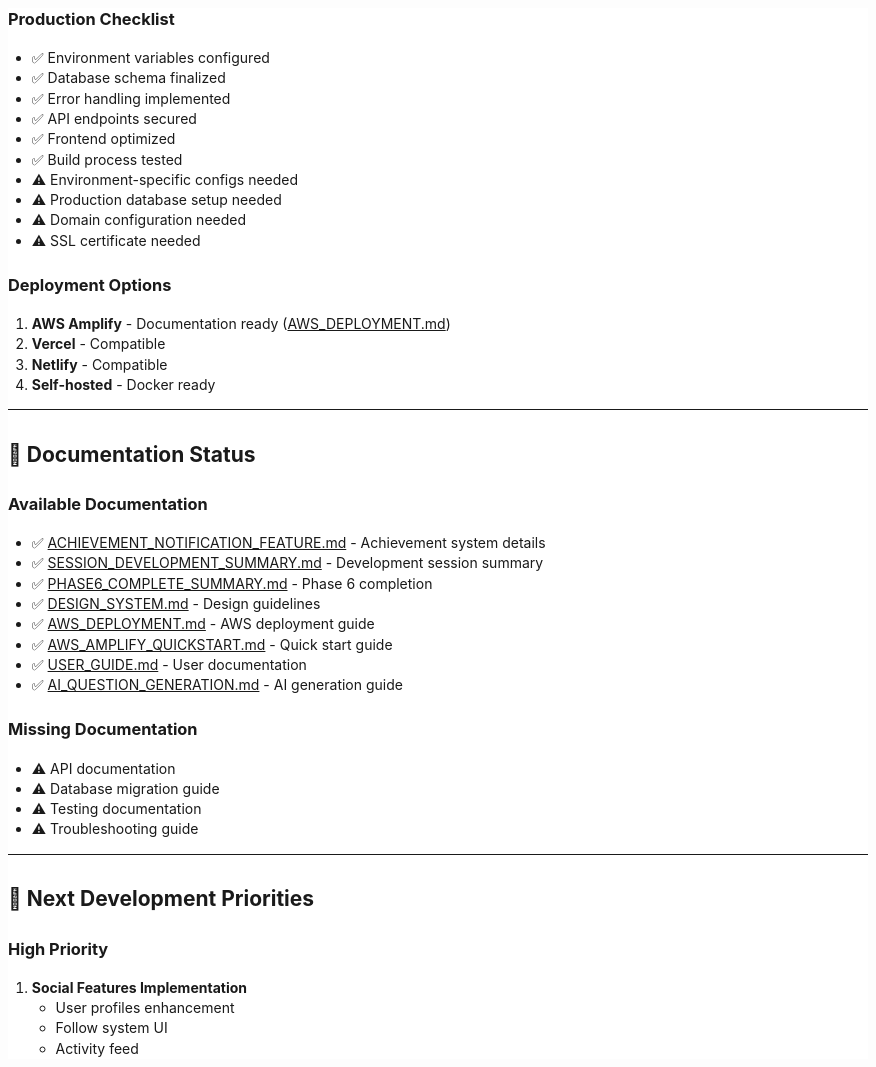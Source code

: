### Production Checklist
- ✅ Environment variables configured
- ✅ Database schema finalized
- ✅ Error handling implemented
- ✅ API endpoints secured
- ✅ Frontend optimized
- ✅ Build process tested
- ⚠️ Environment-specific configs needed
- ⚠️ Production database setup needed
- ⚠️ Domain configuration needed
- ⚠️ SSL certificate needed

### Deployment Options
1. **AWS Amplify** - Documentation ready ([AWS_DEPLOYMENT.md](AWS_DEPLOYMENT.md))
2. **Vercel** - Compatible
3. **Netlify** - Compatible
4. **Self-hosted** - Docker ready

---

## 📝 Documentation Status

### Available Documentation
- ✅ [ACHIEVEMENT_NOTIFICATION_FEATURE.md](ACHIEVEMENT_NOTIFICATION_FEATURE.md) - Achievement system details
- ✅ [SESSION_DEVELOPMENT_SUMMARY.md](SESSION_DEVELOPMENT_SUMMARY.md) - Development session summary
- ✅ [PHASE6_COMPLETE_SUMMARY.md](PHASE6_COMPLETE_SUMMARY.md) - Phase 6 completion
- ✅ [DESIGN_SYSTEM.md](DESIGN_SYSTEM.md) - Design guidelines
- ✅ [AWS_DEPLOYMENT.md](AWS_DEPLOYMENT.md) - AWS deployment guide
- ✅ [AWS_AMPLIFY_QUICKSTART.md](AWS_AMPLIFY_QUICKSTART.md) - Quick start guide
- ✅ [USER_GUIDE.md](docs/USER_GUIDE.md) - User documentation
- ✅ [AI_QUESTION_GENERATION.md](AI_QUESTION_GENERATION.md) - AI generation guide

### Missing Documentation
- ⚠️ API documentation
- ⚠️ Database migration guide
- ⚠️ Testing documentation
- ⚠️ Troubleshooting guide

---

## 🔮 Next Development Priorities

### High Priority
1. **Social Features Implementation**
   - User profiles enhancement
   - Follow system UI
   - Activity feed
